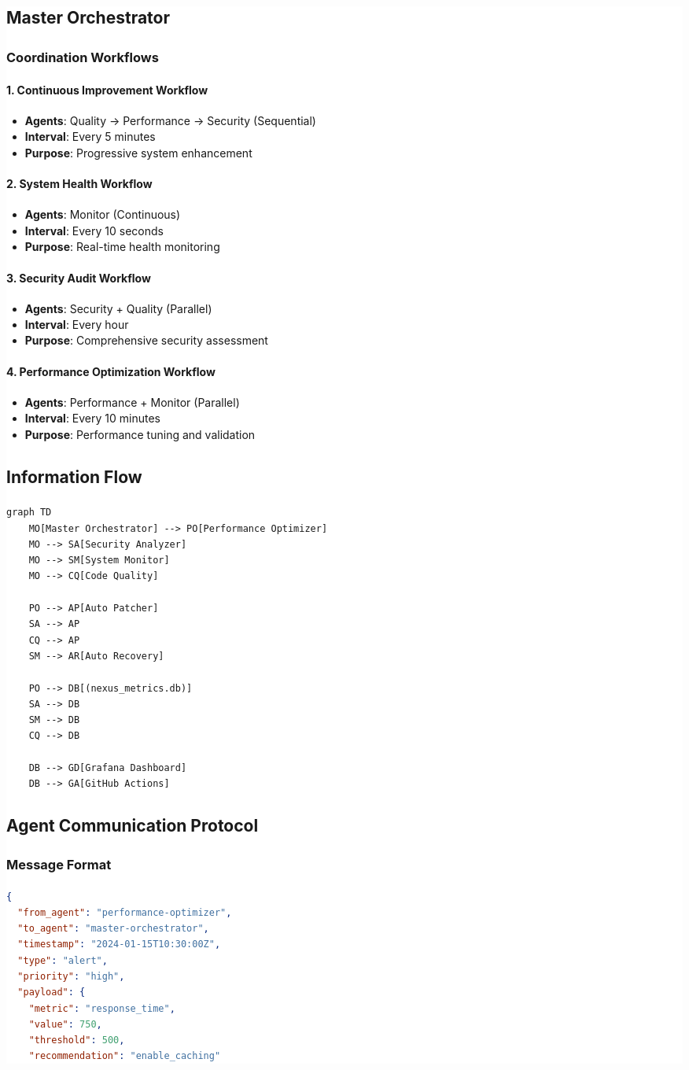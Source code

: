 ## Master Orchestrator

### Coordination Workflows

#### 1. Continuous Improvement Workflow
- **Agents**: Quality → Performance → Security (Sequential)
- **Interval**: Every 5 minutes
- **Purpose**: Progressive system enhancement

#### 2. System Health Workflow
- **Agents**: Monitor (Continuous)
- **Interval**: Every 10 seconds
- **Purpose**: Real-time health monitoring

#### 3. Security Audit Workflow
- **Agents**: Security + Quality (Parallel)
- **Interval**: Every hour
- **Purpose**: Comprehensive security assessment

#### 4. Performance Optimization Workflow
- **Agents**: Performance + Monitor (Parallel)
- **Interval**: Every 10 minutes
- **Purpose**: Performance tuning and validation

## Information Flow

```mermaid
graph TD
    MO[Master Orchestrator] --> PO[Performance Optimizer]
    MO --> SA[Security Analyzer]
    MO --> SM[System Monitor]
    MO --> CQ[Code Quality]
    
    PO --> AP[Auto Patcher]
    SA --> AP
    CQ --> AP
    SM --> AR[Auto Recovery]
    
    PO --> DB[(nexus_metrics.db)]
    SA --> DB
    SM --> DB
    CQ --> DB
    
    DB --> GD[Grafana Dashboard]
    DB --> GA[GitHub Actions]
```

## Agent Communication Protocol

### Message Format
```json
{
  "from_agent": "performance-optimizer",
  "to_agent": "master-orchestrator",
  "timestamp": "2024-01-15T10:30:00Z",
  "type": "alert",
  "priority": "high",
  "payload": {
    "metric": "response_time",
    "value": 750,
    "threshold": 500,
    "recommendation": "enable_caching"
```